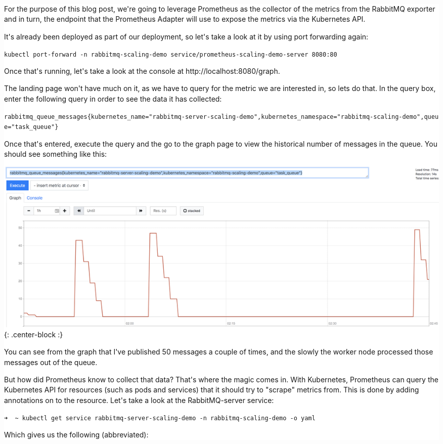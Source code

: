 For the purpose of this blog post, we're going to leverage Prometheus as the collector of the metrics from the RabbitMQ exporter and in turn, the endpoint that the Prometheus Adapter will use to expose the metrics via the Kubernetes API.

It's already been deployed as part of our deployment, so let's take a look at it by using port forwarding again:

```
kubectl port-forward -n rabbitmq-scaling-demo service/prometheus-scaling-demo-server 8080:80
```

Once that's running, let's take a look at the console at http://localhost:8080/graph.

The landing page won't have much on it, as we have to query for the metric we are interested in, so lets do that.  In the query box, enter the following query in order to see the data it has collected:

```
rabbitmq_queue_messages{kubernetes_name="rabbitmq-server-scaling-demo",kubernetes_namespace="rabbitmq-scaling-demo",queue="task_queue"}
```

Once that's entered, execute the query and the go to the graph page to view the historical number of messages in the queue.  You should see something like this:

![Prometheus Graph](https://github.com/ryan-a-baker/ryanbakerio/blob/master/_posts/scaling-rabbit-images/prometheus_graph.png?raw=true){: .center-block :}

You can see from the graph that I've published 50 messages a couple of times, and the slowly the worker node processed those messages out of the queue.

But how did Prometheus know to collect that data?  That's where the magic comes in.  With Kubernetes, Prometheus can query the Kubernetes API for resources (such as pods and services) that it should try to "scrape" metrics from.  This is done by adding annotations on to the resource.  Let's take a look at the RabbitMQ-server service:

```
➜  ~ kubectl get service rabbitmq-server-scaling-demo -n rabbitmq-scaling-demo -o yaml
```

Which gives us the following (abbreviated):
